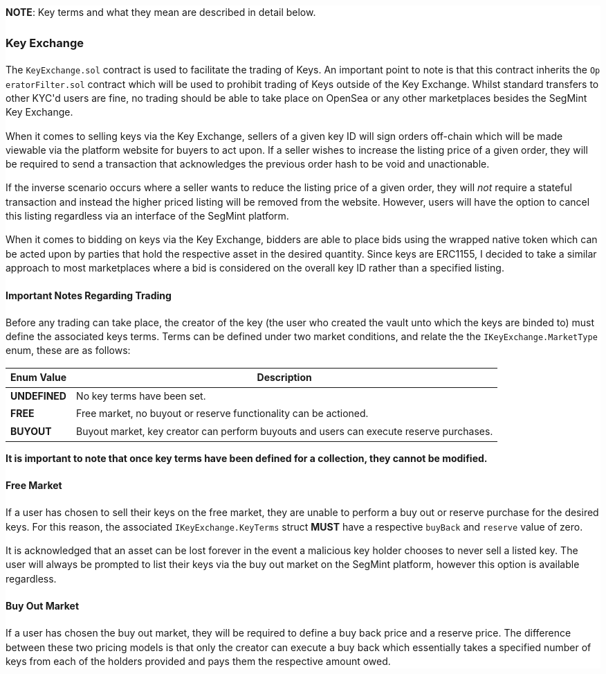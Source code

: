 **NOTE**: Key terms and what they mean are described in detail below.

### Key Exchange

The `KeyExchange.sol` contract is used to facilitate the trading of Keys. An important point to note is that this contract inherits the `OperatorFilter.sol` contract which will be used to prohibit trading of Keys outside of the Key Exchange. Whilst standard transfers to other KYC'd users are fine, no trading should be able to take place on OpenSea or any other marketplaces besides the SegMint Key Exchange.

When it comes to selling keys via the Key Exchange, sellers of a given key ID will sign orders off-chain which will be made viewable via the platform website for buyers to act upon. If a seller wishes to increase the listing price of a given order, they will be required to send a transaction that acknowledges the previous order hash to be void and unactionable.

If the inverse scenario occurs where a seller wants to reduce the listing price of a given order, they will *not* require a stateful transaction and instead the higher priced listing will be removed from the website. However, users will have the option to cancel this listing regardless via an interface of the SegMint platform.

When it comes to bidding on keys via the Key Exchange, bidders are able to place bids using the wrapped native token which can be acted upon by parties that hold the respective asset in the desired quantity. Since keys are ERC1155, I decided to take a similar approach to most marketplaces where a bid is considered on the overall key ID rather than a specified listing.

#### Important Notes Regarding Trading

Before any trading can take place, the creator of the key (the user who created the vault unto which the keys are binded to) must define the associated keys terms. Terms can be defined under two market conditions, and relate the the `IKeyExchange.MarketType` enum, these are as follows:

| Enum Value | Description |
|------------|-------------|
| **UNDEFINED** | No key terms have been set. |
| **FREE** | Free market, no buyout or reserve functionality can be actioned. |
| **BUYOUT** | Buyout market, key creator can perform buyouts and users can execute reserve purchases. |

**It is important to note that once key terms have been defined for a collection, they cannot be modified.**

#### Free Market

If a user has chosen to sell their keys on the free market, they are unable to perform a buy out or reserve purchase for the desired keys. For this reason, the associated `IKeyExchange.KeyTerms` struct **MUST** have a respective `buyBack` and `reserve` value of zero.

It is acknowledged that an asset can be lost forever in the event a malicious key holder chooses to never sell a listed key. The user will always be prompted to list their keys via the buy out market on the SegMint platform, however this option is available regardless.

#### Buy Out Market

If a user has chosen the buy out market, they will be required to define a buy back price and a reserve price. The difference between these two pricing models is that only the creator can execute a buy back which essentially takes a specified number of keys from each of the holders provided and pays them the respective amount owed.
